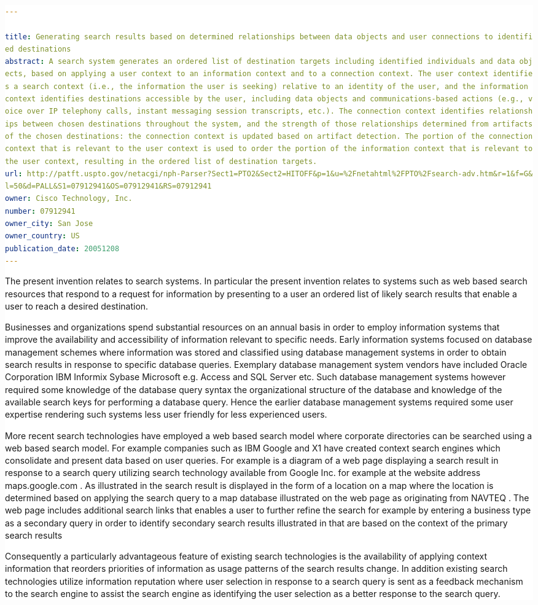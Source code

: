 ```yaml
---

title: Generating search results based on determined relationships between data objects and user connections to identified destinations
abstract: A search system generates an ordered list of destination targets including identified individuals and data objects, based on applying a user context to an information context and to a connection context. The user context identifies a search context (i.e., the information the user is seeking) relative to an identity of the user, and the information context identifies destinations accessible by the user, including data objects and communications-based actions (e.g., voice over IP telephony calls, instant messaging session transcripts, etc.). The connection context identifies relationships between chosen destinations throughout the system, and the strength of those relationships determined from artifacts of the chosen destinations: the connection context is updated based on artifact detection. The portion of the connection context that is relevant to the user context is used to order the portion of the information context that is relevant to the user context, resulting in the ordered list of destination targets.
url: http://patft.uspto.gov/netacgi/nph-Parser?Sect1=PTO2&Sect2=HITOFF&p=1&u=%2Fnetahtml%2FPTO%2Fsearch-adv.htm&r=1&f=G&l=50&d=PALL&S1=07912941&OS=07912941&RS=07912941
owner: Cisco Technology, Inc.
number: 07912941
owner_city: San Jose
owner_country: US
publication_date: 20051208
---
```

The present invention relates to search systems. In particular the present invention relates to systems such as web based search resources that respond to a request for information by presenting to a user an ordered list of likely search results that enable a user to reach a desired destination.

Businesses and organizations spend substantial resources on an annual basis in order to employ information systems that improve the availability and accessibility of information relevant to specific needs. Early information systems focused on database management schemes where information was stored and classified using database management systems in order to obtain search results in response to specific database queries. Exemplary database management system vendors have included Oracle Corporation IBM Informix Sybase Microsoft e.g. Access and SQL Server etc. Such database management systems however required some knowledge of the database query syntax the organizational structure of the database and knowledge of the available search keys for performing a database query. Hence the earlier database management systems required some user expertise rendering such systems less user friendly for less experienced users.

More recent search technologies have employed a web based search model where corporate directories can be searched using a web based search model. For example companies such as IBM Google and X1 have created context search engines which consolidate and present data based on user queries. For example is a diagram of a web page displaying a search result in response to a search query utilizing search technology available from Google Inc. for example at the website address maps.google.com . As illustrated in the search result is displayed in the form of a location on a map where the location is determined based on applying the search query to a map database illustrated on the web page as originating from NAVTEQ . The web page includes additional search links that enables a user to further refine the search for example by entering a business type as a secondary query in order to identify secondary search results illustrated in that are based on the context of the primary search results

Consequently a particularly advantageous feature of existing search technologies is the availability of applying context information that reorders priorities of information as usage patterns of the search results change. In addition existing search technologies utilize information reputation where user selection in response to a search query is sent as a feedback mechanism to the search engine to assist the search engine as identifying the user selection as a better response to the search query.
